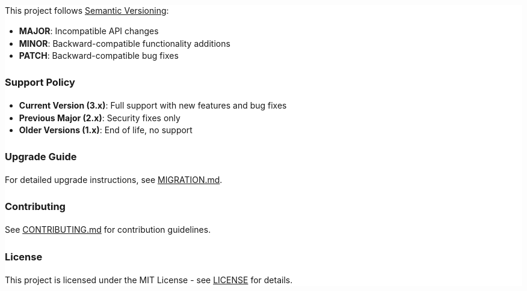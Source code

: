 This project follows [Semantic Versioning](https://semver.org/):
- **MAJOR**: Incompatible API changes
- **MINOR**: Backward-compatible functionality additions
- **PATCH**: Backward-compatible bug fixes

### Support Policy

- **Current Version (3.x)**: Full support with new features and bug fixes
- **Previous Major (2.x)**: Security fixes only
- **Older Versions (1.x)**: End of life, no support

### Upgrade Guide

For detailed upgrade instructions, see [MIGRATION.md](docs/MIGRATION.md).

### Contributing

See [CONTRIBUTING.md](CONTRIBUTING.md) for contribution guidelines.

### License

This project is licensed under the MIT License - see [LICENSE](LICENSE) for details.
